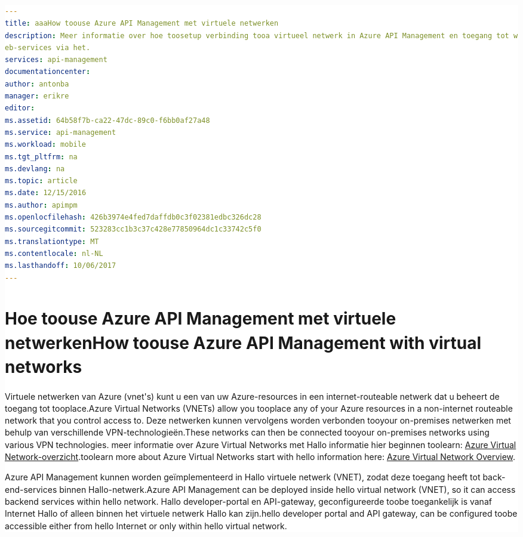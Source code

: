 ```yaml
---
title: aaaHow toouse Azure API Management met virtuele netwerken
description: Meer informatie over hoe toosetup verbinding tooa virtueel netwerk in Azure API Management en toegang tot web-services via het.
services: api-management
documentationcenter: 
author: antonba
manager: erikre
editor: 
ms.assetid: 64b58f7b-ca22-47dc-89c0-f6bb0af27a48
ms.service: api-management
ms.workload: mobile
ms.tgt_pltfrm: na
ms.devlang: na
ms.topic: article
ms.date: 12/15/2016
ms.author: apimpm
ms.openlocfilehash: 426b3974e4fed7daffdb0c3f02381edbc326dc28
ms.sourcegitcommit: 523283cc1b3c37c428e77850964dc1c33742c5f0
ms.translationtype: MT
ms.contentlocale: nl-NL
ms.lasthandoff: 10/06/2017
---
```

# <a name="how-toouse-azure-api-management-with-virtual-networks"></a><span data-ttu-id="7560b-103">Hoe toouse Azure API Management met virtuele netwerken</span><span class="sxs-lookup"><span data-stu-id="7560b-103">How toouse Azure API Management with virtual networks</span></span>
<span data-ttu-id="7560b-104">Virtuele netwerken van Azure (vnet's) kunt u een van uw Azure-resources in een internet-routeable netwerk dat u beheert de toegang tot tooplace.</span><span class="sxs-lookup"><span data-stu-id="7560b-104">Azure Virtual Networks (VNETs) allow you tooplace any of your Azure resources in a non-internet routeable network that you control access to.</span></span> <span data-ttu-id="7560b-105">Deze netwerken kunnen vervolgens worden verbonden tooyour on-premises netwerken met behulp van verschillende VPN-technologieën.</span><span class="sxs-lookup"><span data-stu-id="7560b-105">These networks can then be connected tooyour on-premises networks using various VPN technologies.</span></span> <span data-ttu-id="7560b-106">meer informatie over Azure Virtual Networks met Hallo informatie hier beginnen toolearn: [Azure Virtual Network-overzicht](../virtual-network/virtual-networks-overview.md).</span><span class="sxs-lookup"><span data-stu-id="7560b-106">toolearn more about Azure Virtual Networks start with hello information here: [Azure Virtual Network Overview](../virtual-network/virtual-networks-overview.md).</span></span>

<span data-ttu-id="7560b-107">Azure API Management kunnen worden geïmplementeerd in Hallo virtuele netwerk (VNET), zodat deze toegang heeft tot back-end-services binnen Hallo-netwerk.</span><span class="sxs-lookup"><span data-stu-id="7560b-107">Azure API Management can be deployed inside hello virtual network (VNET), so it can access backend services within hello network.</span></span> <span data-ttu-id="7560b-108">Hallo developer-portal en API-gateway, geconfigureerde toobe toegankelijk is vanaf Internet Hallo of alleen binnen het virtuele netwerk Hallo kan zijn.</span><span class="sxs-lookup"><span data-stu-id="7560b-108">hello developer portal and API gateway, can be configured toobe accessible either from hello Internet or only within hello virtual network.</span></span>
